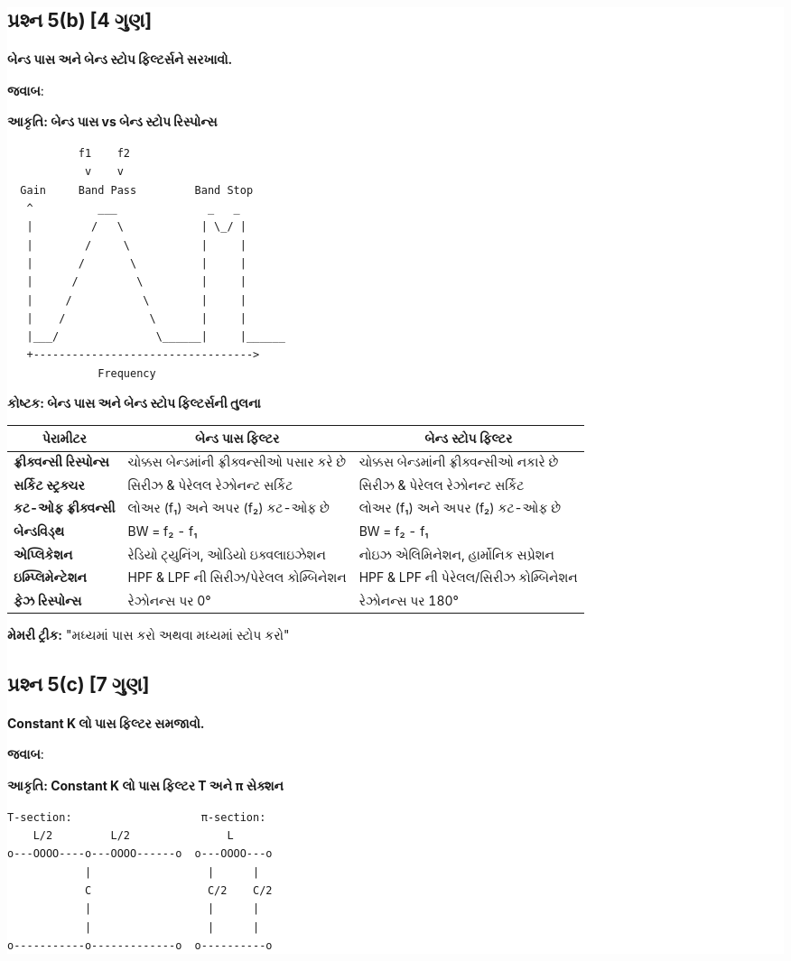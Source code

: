 ## પ્રશ્ન 5(b) [4 ગુણ]

**બેન્ડ પાસ અને બેન્ડ સ્ટોપ ફિલ્ટર્સને સરખાવો.**

**જવાબ**:

**આકૃતિ: બેન્ડ પાસ vs બેન્ડ સ્ટોપ રિસ્પોન્સ**

```goat
           f1    f2
            v    v
  Gain     Band Pass         Band Stop
   ^          ___              _   _
   |         /   \            | \_/ |
   |        /     \           |     |
   |       /       \          |     |
   |      /         \         |     |
   |     /           \        |     |
   |    /             \       |     |
   |___/               \______|     |______
   +---------------------------------->
              Frequency
```

**કોષ્ટક: બેન્ડ પાસ અને બેન્ડ સ્ટોપ ફિલ્ટર્સની તુલના**

| પેરામીટર | બેન્ડ પાસ ફિલ્ટર | બેન્ડ સ્ટોપ ફિલ્ટર |
|-----------|-------------------|-------------------|
| **ફ્રીક્વન્સી રિસ્પોન્સ** | ચોક્કસ બેન્ડમાંની ફ્રીક્વન્સીઓ પસાર કરે છે | ચોક્કસ બેન્ડમાંની ફ્રીક્વન્સીઓ નકારે છે |
| **સર્કિટ સ્ટ્રક્ચર** | સિરીઝ & પેરેલલ રેઝોનન્ટ સર્કિટ | સિરીઝ & પેરેલલ રેઝોનન્ટ સર્કિટ |
| **કટ-ઓફ ફ્રીક્વન્સી** | લોઅર (f₁) અને અપર (f₂) કટ-ઓફ છે | લોઅર (f₁) અને અપર (f₂) કટ-ઓફ છે |
| **બેન્ડવિડ્થ** | BW = f₂ - f₁ | BW = f₂ - f₁ |
| **એપ્લિકેશન** | રેડિયો ટ્યુનિંગ, ઓડિયો ઇક્વલાઇઝેશન | નોઇઝ એલિમિનેશન, હાર્મોનિક સપ્રેશન |
| **ઇમ્પ્લિમેન્ટેશન** | HPF & LPF ની સિરીઝ/પેરેલલ કોમ્બિનેશન | HPF & LPF ની પેરેલલ/સિરીઝ કોમ્બિનેશન |
| **ફેઝ રિસ્પોન્સ** | રેઝોનન્સ પર 0° | રેઝોનન્સ પર 180° |

**મેમરી ટ્રીક:** "મધ્યમાં પાસ કરો અથવા મધ્યમાં સ્ટોપ કરો"

## પ્રશ્ન 5(c) [7 ગુણ]

**Constant K લો પાસ ફિલ્ટર સમજાવો.**

**જવાબ**:

**આકૃતિ: Constant K લો પાસ ફિલ્ટર T અને π સેક્શન**

```goat
T-section:                    π-section:
    L/2         L/2               L
o---OOOO----o---OOOO------o  o---OOOO---o
            |                  |      |
            C                  C/2    C/2
            |                  |      |
            |                  |      |
o-----------o-------------o  o----------o
```
